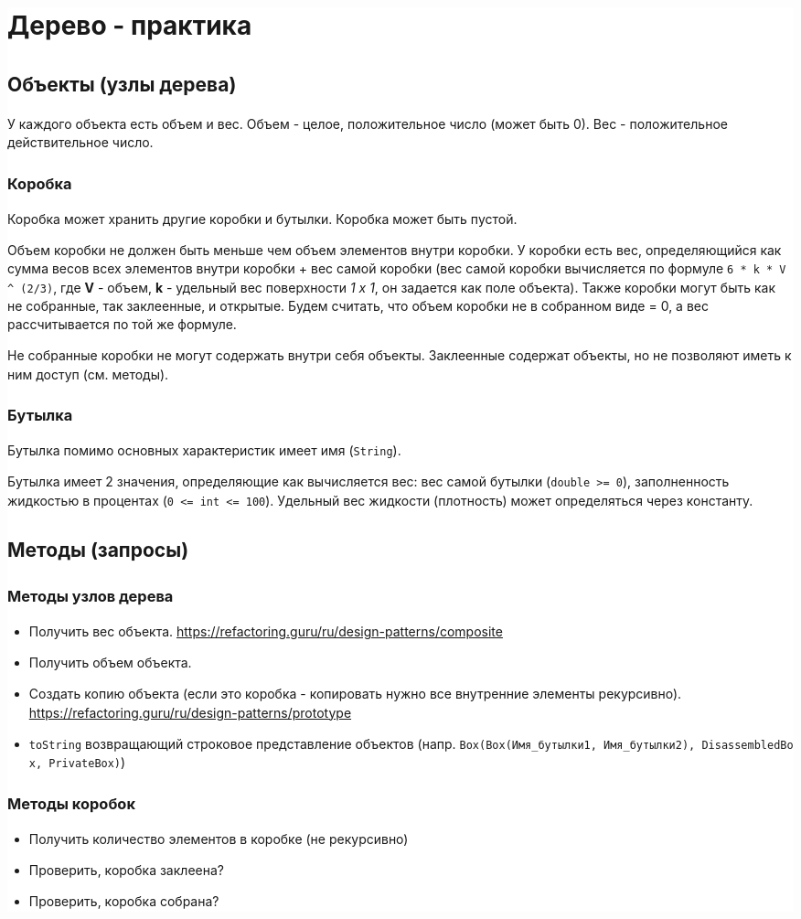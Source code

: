 
# Дерево - практика

## Объекты (узлы дерева)

У каждого объекта есть объем и вес. 
Объем - целое, положительное число (может быть 0). 
Вес - положительное действительное число.

### Коробка 
Коробка может хранить другие коробки и бутылки. Коробка может быть пустой.

Объем коробки не должен быть меньше чем объем элементов внутри коробки. 
У коробки есть вес, определяющийся как сумма весов всех элементов внутри коробки + вес самой коробки (вес самой коробки вычисляется по формуле ```6 * k * V ^ (2/3)```, где **V** - объем, **k** - удельный вес поверхности *1 х 1*, он задается как поле объекта). Также коробки могут быть как не собранные, так заклеенные, и открытые. 
Будем считать, что объем коробки не в собранном виде = 0, а вес рассчитывается по той же формуле.

Не собранные коробки не могут содержать внутри себя объекты. Заклеенные содержат объекты, но не позволяют иметь к ним доступ (см. методы).

### Бутылка
Бутылка помимо основных характеристик имеет имя (```String```).

Бутылка имеет 2 значения, определяющие как вычисляется вес: вес самой бутылки (```double >= 0```), заполненность жидкостью в процентах (```0 <= int <= 100```). Удельный вес жидкости (плотность) может определяться через константу.



## Методы (запросы)

### Методы узлов дерева

* Получить вес объекта.
https://refactoring.guru/ru/design-patterns/composite

* Получить объем объекта.

* Создать копию объекта (если это коробка - копировать нужно все внутренние элементы рекурсивно).
https://refactoring.guru/ru/design-patterns/prototype

* ```toString``` возвращающий строковое представление объектов 
(напр. ```Box(Box(Имя_бутылки1, Имя_бутылки2), DisassembledBox, PrivateBox)```)

### Методы коробок

* Получить количество элементов в коробке (не рекурсивно)

* Проверить, коробка заклеена?

* Проверить, коробка собрана?
